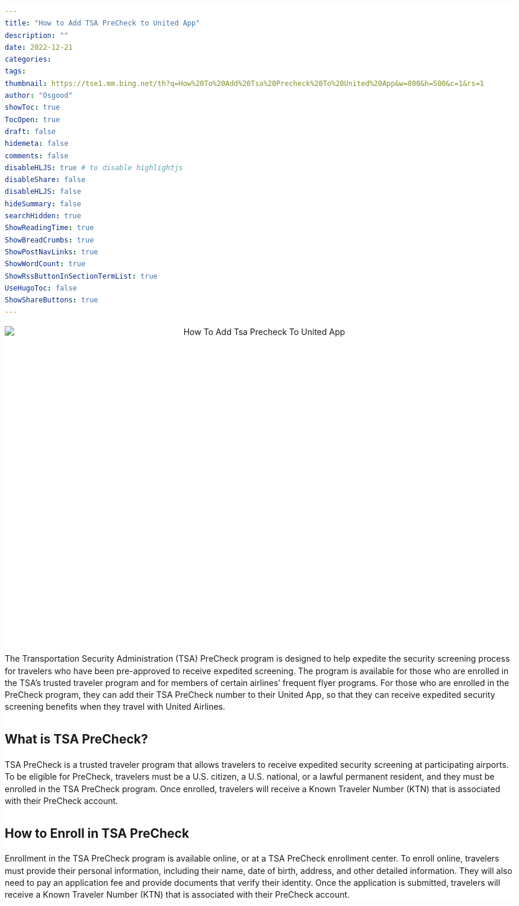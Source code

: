 ```yaml
---
title: "How to Add TSA PreCheck to United App"
description: ""
date: 2022-12-21
categories: 
tags: 
thumbnail: https://tse1.mm.bing.net/th?q=How%20To%20Add%20Tsa%20Precheck%20To%20United%20App&w=800&h=500&c=1&rs=1
author: "Osgood"
showToc: true
TocOpen: true
draft: false
hidemeta: false
comments: false
disableHLJS: true # to disable highlightjs
disableShare: false
disableHLJS: false
hideSummary: false
searchHidden: true
ShowReadingTime: true
ShowBreadCrumbs: true
ShowPostNavLinks: true
ShowWordCount: true
ShowRssButtonInSectionTermList: true
UseHugoToc: false
ShowShareButtons: true
---
```


<center>
	<img src="https://tse1.mm.bing.net/th?q=How%20To%20Add%20Tsa%20Precheck%20To%20United%20App&w=800&h=500&c=1&rs=1" alt="How To Add Tsa Precheck To United App" width="800" height="500" style="display: block; width: 100%; height: auto">
</center>

The Transportation Security Administration (TSA) PreCheck program is designed to help expedite the security screening process for travelers who have been pre-approved to receive expedited screening. The program is available for those who are enrolled in the TSA’s trusted traveler program and for members of certain airlines’ frequent flyer programs. For those who are enrolled in the PreCheck program, they can add their TSA PreCheck number to their United App, so that they can receive expedited security screening benefits when they travel with United Airlines. 

<h2>What is TSA PreCheck?</h2>

TSA PreCheck is a trusted traveler program that allows travelers to receive expedited security screening at participating airports. To be eligible for PreCheck, travelers must be a U.S. citizen, a U.S. national, or a lawful permanent resident, and they must be enrolled in the TSA PreCheck program. Once enrolled, travelers will receive a Known Traveler Number (KTN) that is associated with their PreCheck account. 

<h2>How to Enroll in TSA PreCheck</h2>

Enrollment in the TSA PreCheck program is available online, or at a TSA PreCheck enrollment center. To enroll online, travelers must provide their personal information, including their name, date of birth, address, and other detailed information. They will also need to pay an application fee and provide documents that verify their identity. Once the application is submitted, travelers will receive a Known Traveler Number (KTN) that is associated with their PreCheck account. 
